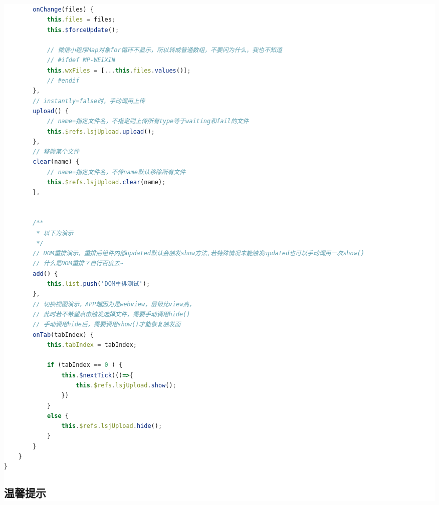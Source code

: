 ``` javascript
		onChange(files) {
			this.files = files;
			this.$forceUpdate();
			
			// 微信小程序Map对象for循环不显示，所以转成普通数组，不要问为什么，我也不知道
			// #ifdef MP-WEIXIN
			this.wxFiles = [...this.files.values()];
			// #endif
		},
		// instantly=false时，手动调用上传
		upload() {
			// name=指定文件名，不指定则上传所有type等于waiting和fail的文件
			this.$refs.lsjUpload.upload();
		},
		// 移除某个文件
		clear(name) {
			// name=指定文件名，不传name默认移除所有文件
			this.$refs.lsjUpload.clear(name);
		},
		
		
		/**
		 * 以下为演示
		 */
		// DOM重排演示，重排后组件内部updated默认会触发show方法,若特殊情况未能触发updated也可以手动调用一次show()
		// 什么是DOM重排？自行百度去~
		add() {
			this.list.push('DOM重排测试');
		},
		// 切换视图演示，APP端因为是webview，层级比view高，
		// 此时若不希望点击触发选择文件，需要手动调用hide()
		// 手动调用hide后，需要调用show()才能恢复触发面
		onTab(tabIndex) {
			this.tabIndex = tabIndex;
			
			if (tabIndex == 0 ) {
				this.$nextTick(()=>{
					this.$refs.lsjUpload.show();
				})
			}
			else {
				this.$refs.lsjUpload.hide();
			}
		}
	}
}

```

## 温馨提示
	